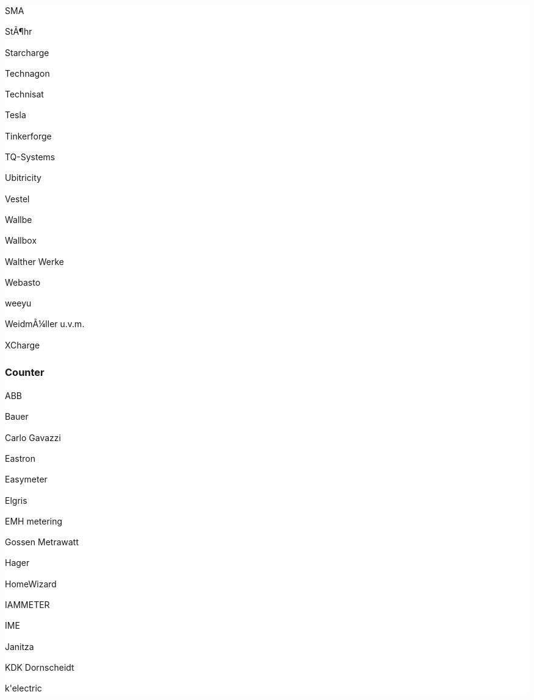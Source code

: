 SMA

StÃ¶hr

Starcharge

Technagon

Technisat

Tesla

Tinkerforge

TQ-Systems

Ubitricity

Vestel

Wallbe

Wallbox

Walther Werke

Webasto

weeyu

WeidmÃ¼ller u.v.m.

XCharge

### Counter

ABB

Bauer

Carlo Gavazzi

Eastron

Easymeter

Elgris

EMH metering

Gossen Metrawatt

Hager

HomeWizard

IAMMETER

IME

Janitza

KDK Dornscheidt

k'electric
